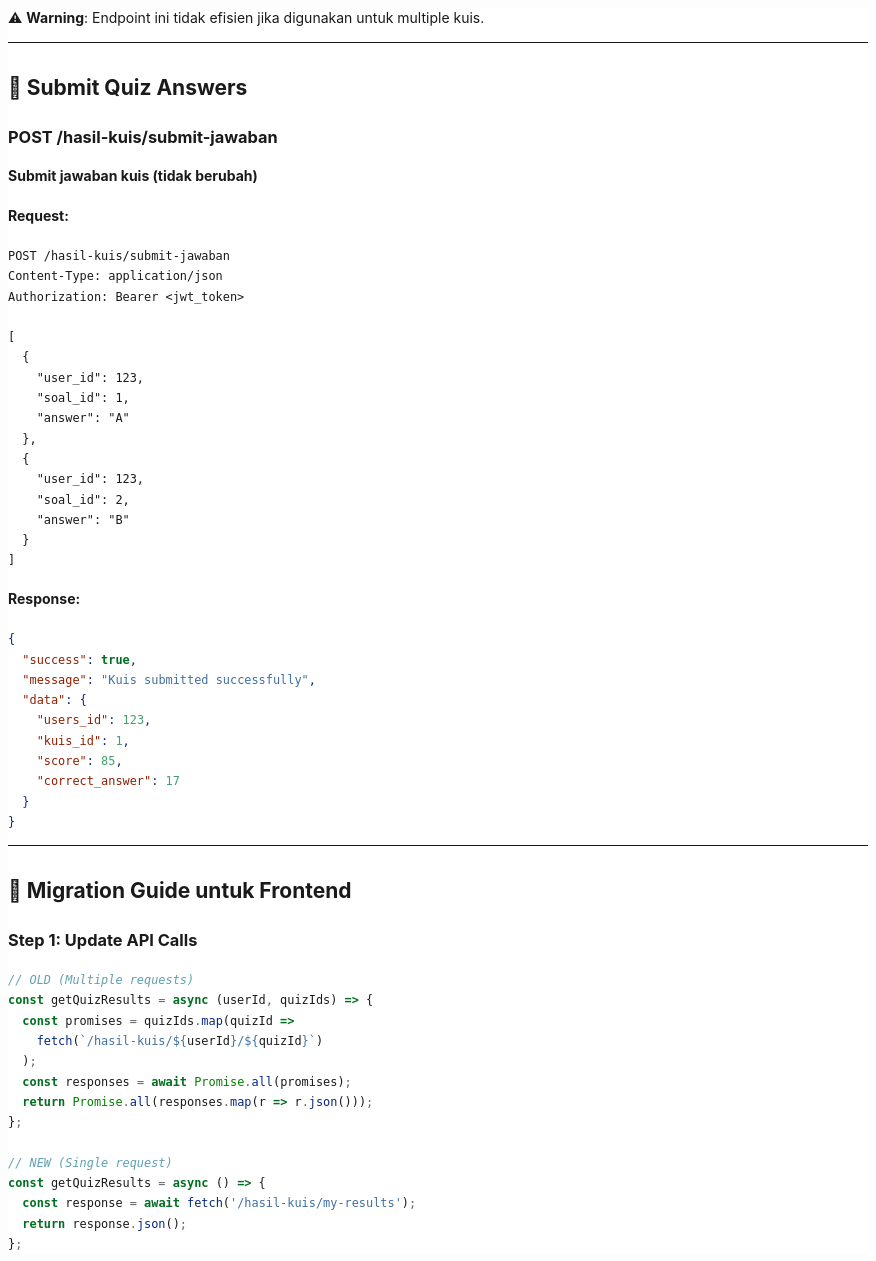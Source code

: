 ⚠️ **Warning**: Endpoint ini tidak efisien jika digunakan untuk multiple kuis.

---

## 📝 Submit Quiz Answers

### **POST /hasil-kuis/submit-jawaban**
**Submit jawaban kuis (tidak berubah)**

#### Request:
```http
POST /hasil-kuis/submit-jawaban
Content-Type: application/json
Authorization: Bearer <jwt_token>

[
  {
    "user_id": 123,
    "soal_id": 1,
    "answer": "A"
  },
  {
    "user_id": 123,
    "soal_id": 2,
    "answer": "B"
  }
]
```

#### Response:
```json
{
  "success": true,
  "message": "Kuis submitted successfully",
  "data": {
    "users_id": 123,
    "kuis_id": 1,
    "score": 85,
    "correct_answer": 17
  }
}
```

---

## 🎯 Migration Guide untuk Frontend

### Step 1: Update API Calls
```javascript
// OLD (Multiple requests)
const getQuizResults = async (userId, quizIds) => {
  const promises = quizIds.map(quizId => 
    fetch(`/hasil-kuis/${userId}/${quizId}`)
  );
  const responses = await Promise.all(promises);
  return Promise.all(responses.map(r => r.json()));
};

// NEW (Single request)
const getQuizResults = async () => {
  const response = await fetch('/hasil-kuis/my-results');
  return response.json();
};
```
